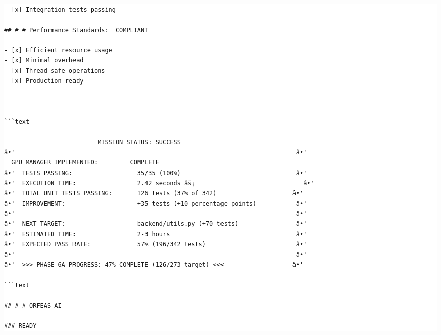 ```text
- [x] Integration tests passing

## # # Performance Standards:  COMPLIANT

- [x] Efficient resource usage
- [x] Minimal overhead
- [x] Thread-safe operations
- [x] Production-ready

---

```text

                          MISSION STATUS: SUCCESS
â•'                                                                              â•'
  GPU MANAGER IMPLEMENTED:         COMPLETE
â•'  TESTS PASSING:                  35/35 (100%)                                â•'
â•'  EXECUTION TIME:                 2.42 seconds âš¡                              â•'
â•'  TOTAL UNIT TESTS PASSING:       126 tests (37% of 342)                     â•'
â•'  IMPROVEMENT:                    +35 tests (+10 percentage points)           â•'
â•'                                                                              â•'
â•'  NEXT TARGET:                    backend/utils.py (+70 tests)                â•'
â•'  ESTIMATED TIME:                 2-3 hours                                   â•'
â•'  EXPECTED PASS RATE:             57% (196/342 tests)                         â•'
â•'                                                                              â•'
â•'  >>> PHASE 6A PROGRESS: 47% COMPLETE (126/273 target) <<<                   â•'

```text

## # # ORFEAS AI

### READY
